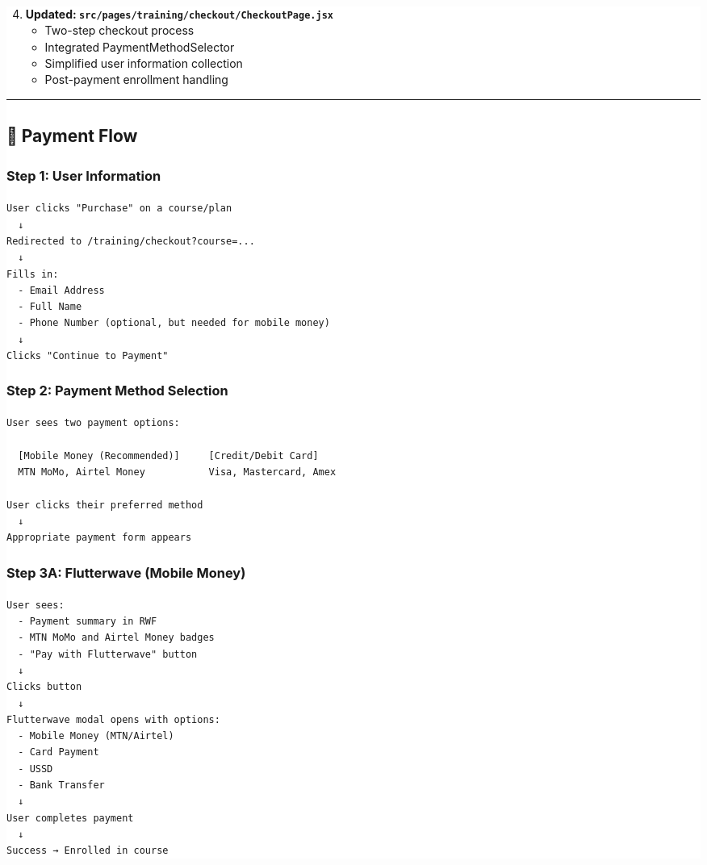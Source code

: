 4. **Updated: `src/pages/training/checkout/CheckoutPage.jsx`**
   - Two-step checkout process
   - Integrated PaymentMethodSelector
   - Simplified user information collection
   - Post-payment enrollment handling

---

## 🔄 Payment Flow

### **Step 1: User Information**
```
User clicks "Purchase" on a course/plan
  ↓
Redirected to /training/checkout?course=...
  ↓
Fills in:
  - Email Address
  - Full Name
  - Phone Number (optional, but needed for mobile money)
  ↓
Clicks "Continue to Payment"
```

### **Step 2: Payment Method Selection**
```
User sees two payment options:
  
  [Mobile Money (Recommended)]     [Credit/Debit Card]
  MTN MoMo, Airtel Money           Visa, Mastercard, Amex
  
User clicks their preferred method
  ↓
Appropriate payment form appears
```

### **Step 3A: Flutterwave (Mobile Money)**
```
User sees:
  - Payment summary in RWF
  - MTN MoMo and Airtel Money badges
  - "Pay with Flutterwave" button
  ↓
Clicks button
  ↓
Flutterwave modal opens with options:
  - Mobile Money (MTN/Airtel)
  - Card Payment
  - USSD
  - Bank Transfer
  ↓
User completes payment
  ↓
Success → Enrolled in course
```
